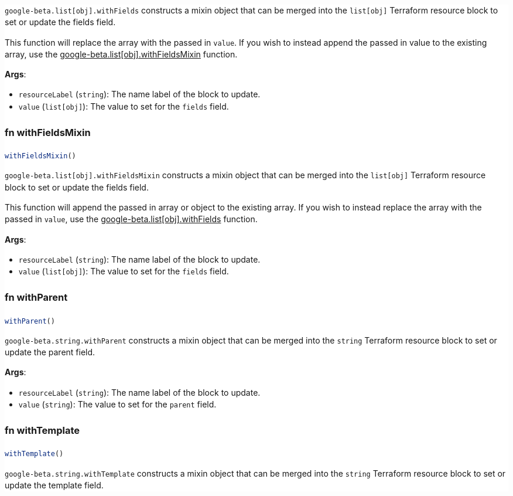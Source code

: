 `google-beta.list[obj].withFields` constructs a mixin object that can be merged into the `list[obj]`
Terraform resource block to set or update the fields field.

This function will replace the array with the passed in `value`. If you wish to instead append the
passed in value to the existing array, use the [google-beta.list[obj].withFieldsMixin](TODO) function.


**Args**:
  - `resourceLabel` (`string`): The name label of the block to update.
  - `value` (`list[obj]`): The value to set for the `fields` field.


### fn withFieldsMixin

```ts
withFieldsMixin()
```

`google-beta.list[obj].withFieldsMixin` constructs a mixin object that can be merged into the `list[obj]`
Terraform resource block to set or update the fields field.

This function will append the passed in array or object to the existing array. If you wish
to instead replace the array with the passed in `value`, use the [google-beta.list[obj].withFields](TODO)
function.


**Args**:
  - `resourceLabel` (`string`): The name label of the block to update.
  - `value` (`list[obj]`): The value to set for the `fields` field.


### fn withParent

```ts
withParent()
```

`google-beta.string.withParent` constructs a mixin object that can be merged into the `string`
Terraform resource block to set or update the parent field.



**Args**:
  - `resourceLabel` (`string`): The name label of the block to update.
  - `value` (`string`): The value to set for the `parent` field.


### fn withTemplate

```ts
withTemplate()
```

`google-beta.string.withTemplate` constructs a mixin object that can be merged into the `string`
Terraform resource block to set or update the template field.
